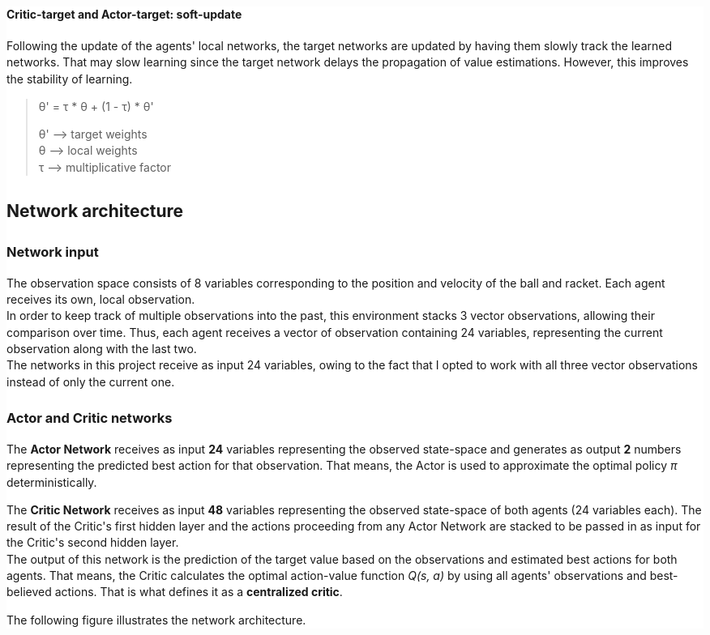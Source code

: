 #### Critic-target and Actor-target: soft-update

Following the update of the agents' local networks, the target networks are updated by having them slowly track the learned networks. That may slow learning since the target network delays the propagation of value estimations. However, this improves the stability of learning.  

> θ' = τ * θ + (1 - τ) * θ'  
> 
> θ' --> target weights  
> θ --> local weights  
> τ --> multiplicative factor


## Network architecture  

### Network input

The observation space consists of 8 variables corresponding to the position and velocity of the ball and racket. Each agent receives its own, local observation.  
In order to keep track of multiple observations into the past, this environment stacks 3 vector observations, allowing their comparison over time.  Thus, each agent receives a vector of observation containing 24 variables, representing the current observation along with the last two.  
The networks in this project receive as input 24 variables, owing to the fact that I opted to work with all three vector observations instead of only the current one.

### Actor and Critic networks

The **Actor Network** receives as input **24** variables representing the observed state-space and generates as output **2** numbers representing the predicted best action for that observation. That means, the Actor is used to approximate the optimal policy _π_ deterministically.

The **Critic Network** receives as input **48** variables representing the observed state-space of both agents (24 variables each). The result of the Critic's first hidden layer and the actions proceeding from any Actor Network are stacked to be passed in as input for the Critic's second hidden layer.  
The output of this network is the prediction of the target value based on the observations and estimated best actions for both agents.
That means, the Critic calculates the optimal action-value function _Q(s, a)_ by using all agents' observations and best-believed actions. That is what defines it as a **centralized critic**.  

The following figure illustrates the network architecture.  